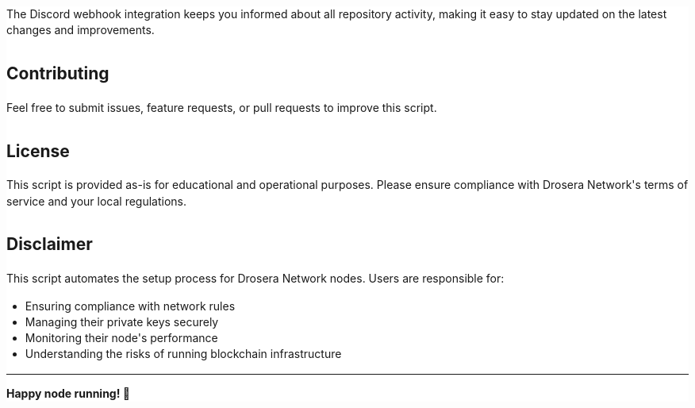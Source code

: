 The Discord webhook integration keeps you informed about all repository activity, making it easy to stay updated on the latest changes and improvements.

## Contributing

Feel free to submit issues, feature requests, or pull requests to improve this script.

## License

This script is provided as-is for educational and operational purposes. Please ensure compliance with Drosera Network's terms of service and your local regulations.

## Disclaimer

This script automates the setup process for Drosera Network nodes. Users are responsible for:
- Ensuring compliance with network rules
- Managing their private keys securely
- Monitoring their node's performance
- Understanding the risks of running blockchain infrastructure

---

**Happy node running! 🚀**
